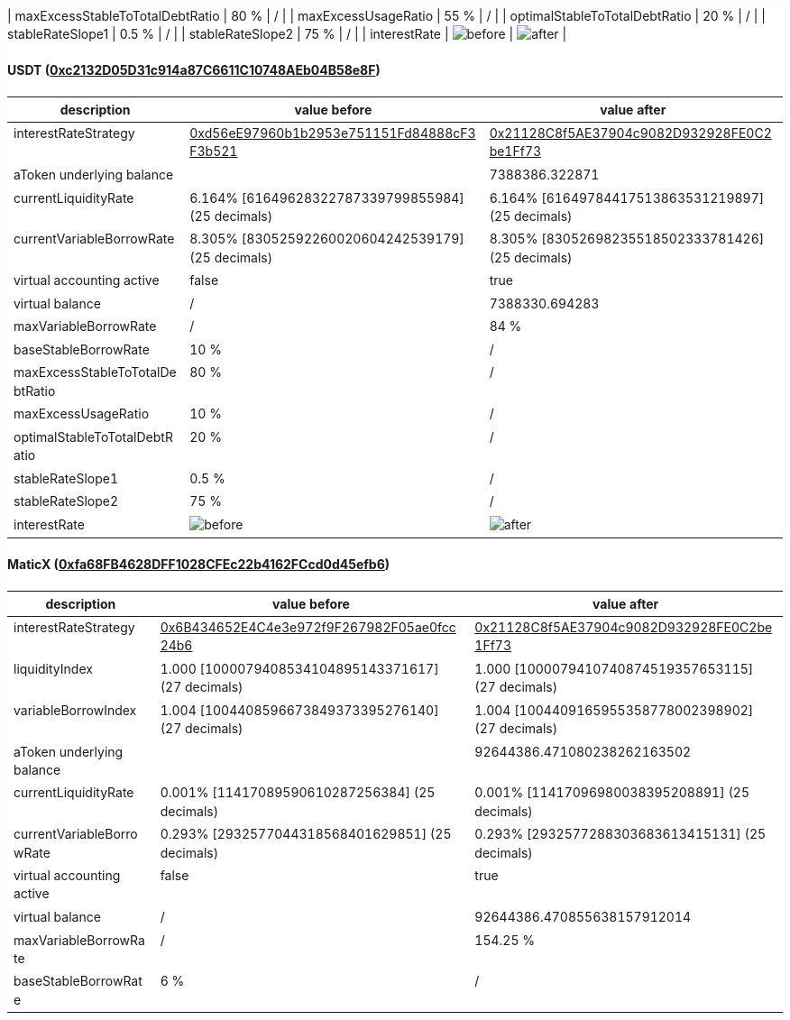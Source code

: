 | maxExcessStableToTotalDebtRatio | 80 % | / |
| maxExcessUsageRatio | 55 % | / |
| optimalStableToTotalDebtRatio | 20 % | / |
| stableRateSlope1 | 0.5 % | / |
| stableRateSlope2 | 75 % | / |
| interestRate | ![before](/.assets/62944104c30e0941365693c0fd3cfae9f01d3041.svg) | ![after](/.assets/4d42765d036179693f01f07a11408b5faebbeb5d.svg) |

#### USDT ([0xc2132D05D31c914a87C6611C10748AEb04B58e8F](https://polygonscan.com/address/0xc2132D05D31c914a87C6611C10748AEb04B58e8F))

| description | value before | value after |
| --- | --- | --- |
| interestRateStrategy | [0xd56eE97960b1b2953e751151Fd84888cF3F3b521](https://polygonscan.com/address/0xd56eE97960b1b2953e751151Fd84888cF3F3b521) | [0x21128C8f5AE37904c9082D932928FE0C2be1Ff73](https://polygonscan.com/address/0x21128C8f5AE37904c9082D932928FE0C2be1Ff73) |
| aToken underlying balance |  | 7388386.322871 |
| currentLiquidityRate | 6.164% [61649628322787339799855984] (25 decimals) | 6.164% [61649784417513863531219897] (25 decimals) |
| currentVariableBorrowRate | 8.305% [83052592260020604242539179] (25 decimals) | 8.305% [83052698235518502333781426] (25 decimals) |
| virtual accounting active | false | true |
| virtual balance | / | 7388330.694283 |
| maxVariableBorrowRate | / | 84 % |
| baseStableBorrowRate | 10 % | / |
| maxExcessStableToTotalDebtRatio | 80 % | / |
| maxExcessUsageRatio | 10 % | / |
| optimalStableToTotalDebtRatio | 20 % | / |
| stableRateSlope1 | 0.5 % | / |
| stableRateSlope2 | 75 % | / |
| interestRate | ![before](/.assets/8722f7f1520f9649c1ac714d93c1a1bbe966f5c2.svg) | ![after](/.assets/8508dba9cfeb0d974a1fe78342b5c15d77470d0d.svg) |

#### MaticX ([0xfa68FB4628DFF1028CFEc22b4162FCcd0d45efb6](https://polygonscan.com/address/0xfa68FB4628DFF1028CFEc22b4162FCcd0d45efb6))

| description | value before | value after |
| --- | --- | --- |
| interestRateStrategy | [0x6B434652E4C4e3e972f9F267982F05ae0fcc24b6](https://polygonscan.com/address/0x6B434652E4C4e3e972f9F267982F05ae0fcc24b6) | [0x21128C8f5AE37904c9082D932928FE0C2be1Ff73](https://polygonscan.com/address/0x21128C8f5AE37904c9082D932928FE0C2be1Ff73) |
| liquidityIndex | 1.000 [1000079408534104895143371617] (27 decimals) | 1.000 [1000079410740874519357653115] (27 decimals) |
| variableBorrowIndex | 1.004 [1004408596673849373395276140] (27 decimals) | 1.004 [1004409165955358778002398902] (27 decimals) |
| aToken underlying balance |  | 92644386.471080238262163502 |
| currentLiquidityRate | 0.001% [11417089590610287256384] (25 decimals) | 0.001% [11417096980038395208891] (25 decimals) |
| currentVariableBorrowRate | 0.293% [2932577044318568401629851] (25 decimals) | 0.293% [2932577288303683613415131] (25 decimals) |
| virtual accounting active | false | true |
| virtual balance | / | 92644386.470855638157912014 |
| maxVariableBorrowRate | / | 154.25 % |
| baseStableBorrowRate | 6 % | / |